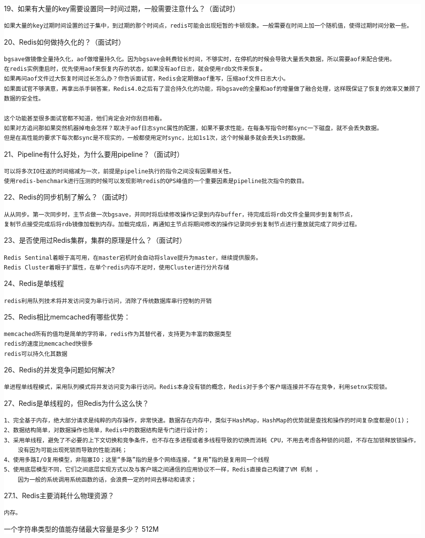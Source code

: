 19、如果有大量的key需要设置同一时间过期，一般需要注意什么？（面试时）

    如果大量的key过期时间设置的过于集中，到过期的那个时间点，redis可能会出现短暂的卡顿现象。一般需要在时间上加一个随机值，使得过期时间分散一些。

20、Redis如何做持久化的？（面试时）

    bgsave做镜像全量持久化，aof做增量持久化。因为bgsave会耗费较长时间，不够实时，在停机的时候会导致大量丢失数据，所以需要aof来配合使用。
    在redis实例重启时，优先使用aof来恢复内存的状态，如果没有aof日志，就会使用rdb文件来恢复。
    如果再问aof文件过大恢复时间过长怎么办？你告诉面试官，Redis会定期做aof重写，压缩aof文件日志大小。
    如果面试官不够满意，再拿出杀手锏答案，Redis4.0之后有了混合持久化的功能，将bgsave的全量和aof的增量做了融合处理，这样既保证了恢复的效率又兼顾了数据的安全性。
    
    这个功能甚至很多面试官都不知道，他们肯定会对你刮目相看。
    如果对方追问那如果突然机器掉电会怎样？取决于aof日志sync属性的配置，如果不要求性能，在每条写指令时都sync一下磁盘，就不会丢失数据。
    但是在高性能的要求下每次都sync是不现实的，一般都使用定时sync，比如1s1次，这个时候最多就会丢失1s的数据。

21、Pipeline有什么好处，为什么要用pipeline？（面试时）

    可以将多次IO往返的时间缩减为一次，前提是pipeline执行的指令之间没有因果相关性。
    使用redis-benchmark进行压测的时候可以发现影响redis的QPS峰值的一个重要因素是pipeline批次指令的数目。

22、Redis的同步机制了解么？（面试时）

    从从同步。第一次同步时，主节点做一次bgsave，并同时将后续修改操作记录到内存buffer，待完成后将rdb文件全量同步到复制节点，
    复制节点接受完成后将rdb镜像加载到内存。加载完成后，再通知主节点将期间修改的操作记录同步到复制节点进行重放就完成了同步过程。

23、是否使用过Redis集群，集群的原理是什么？（面试时）

    Redis Sentinal着眼于高可用，在master宕机时会自动将slave提升为master，继续提供服务。
    Redis Cluster着眼于扩展性，在单个redis内存不足时，使用Cluster进行分片存储

24、Redis是单线程

    redis利用队列技术将并发访问变为串行访问，消除了传统数据库串行控制的开销

25、Redis相比memcached有哪些优势：

    memcached所有的值均是简单的字符串，redis作为其替代者，支持更为丰富的数据类型
    redis的速度比memcached快很多
    redis可以持久化其数据

26、Redis的并发竞争问题如何解决?

    单进程单线程模式，采用队列模式将并发访问变为串行访问。Redis本身没有锁的概念，Redis对于多个客户端连接并不存在竞争，利用setnx实现锁。

27、Redis是单线程的，但Redis为什么这么快？

    1、完全基于内存，绝大部分请求是纯粹的内存操作，非常快速。数据存在内存中，类似于HashMap，HashMap的优势就是查找和操作的时间复杂度都是O(1)；
    2、数据结构简单，对数据操作也简单，Redis中的数据结构是专门进行设计的；
    3、采用单线程，避免了不必要的上下文切换和竞争条件，也不存在多进程或者多线程导致的切换而消耗 CPU，不用去考虑各种锁的问题，不存在加锁释放锁操作，
        没有因为可能出现死锁而导致的性能消耗；
    4、使用多路I/O复用模型，非阻塞IO；这里“多路”指的是多个网络连接，“复用”指的是复用同一个线程
    5、使用底层模型不同，它们之间底层实现方式以及与客户端之间通信的应用协议不一样，Redis直接自己构建了VM 机制 ，
        因为一般的系统调用系统函数的话，会浪费一定的时间去移动和请求；

27.1、Redis主要消耗什么物理资源？

    内存。

一个字符串类型的值能存储最大容量是多少？
    512M   

